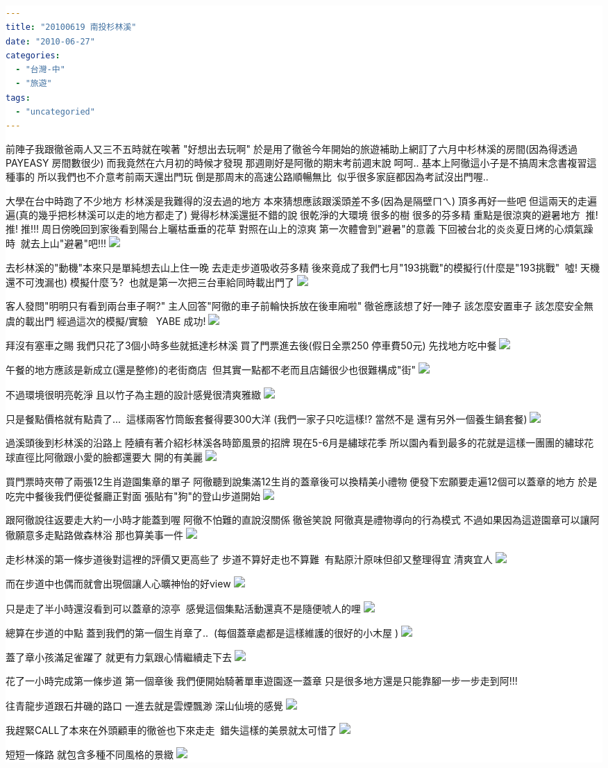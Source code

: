 ```yaml
---
title: "20100619 南投杉林溪"
date: "2010-06-27"
categories: 
  - "台灣-中"
  - "旅遊"
tags: 
  - "uncategoried"
---
```


前陣子我跟徹爸兩人又三不五時就在唉著 "好想出去玩啊" 於是用了徹爸今年開始的旅遊補助上網訂了六月中杉林溪的房間(因為得透過PAYEASY 房間數很少) 而我竟然在六月初的時候才發現 那週剛好是阿徹的期末考前週末說 呵呵.. 基本上阿徹這小子是不搞周末念書複習這種事的 所以我們也不介意考前兩天還出門玩 倒是那周末的高速公路順暢無比  似乎很多家庭都因為考試沒出門喔..

大學在台中時跑了不少地方 杉林溪是我難得的沒去過的地方 本來猜想應該跟溪頭差不多(因為是隔壁ㄇㄟ) 頂多再好一些吧 但這兩天的走遍遍(真的幾乎把杉林溪可以走的地方都走了) 覺得杉林溪還挺不錯的說 很乾淨的大環境 很多的樹 很多的芬多精 重點是很涼爽的避暑地方  推!推! 推!!! 周日傍晚回到家後看到陽台上曬枯垂垂的花草 對照在山上的涼爽 第一次體會到"避暑"的意義 下回被台北的炎炎夏日烤的心煩氣躁時  就去上山"避暑"吧!!! ![](images/4726302960_ab691e01d6.jpg)

去杉林溪的"動機"本來只是單純想去山上住一晚 去走走步道吸收芬多精 後來竟成了我們七月"193挑戰"的模擬行(什麼是"193挑戰"  噓! 天機還不可洩漏也) 模擬什麼ㄋ?  也就是第一次把三台車給同時載出門了 ![](images/4726305322_e6572bdd9c.jpg) 

客人發問"明明只有看到兩台車子啊?" 主人回答"阿徹的車子前輪快拆放在後車廂啦" 徹爸應該想了好一陣子 該怎麼安置車子 該怎麼安全無虞的載出門 經過這次的模擬/實驗   YABE 成功! ![](images/4726304646_2ff054269a.jpg)

拜沒有塞車之賜 我們只花了3個小時多些就抵達杉林溪 買了門票進去後(假日全票250 停車費50元) 先找地方吃中餐 ![](images/4726304218_f634c62a2c.jpg)

午餐的地方應該是新成立(還是整修)的老街商店  但其實一點都不老而且店鋪很少也很難構成"街" ![](images/4725656559_c17f42c9fc.jpg)

不過環境很明亮乾淨 且以竹子為主題的設計感覺很清爽雅緻 ![](images/4726303812_c9d01abe72.jpg)

只是餐點價格就有點貴了...  這樣兩客竹筒飯套餐得要300大洋 (我們一家子只吃這樣!? 當然不是 還有另外一個養生鍋套餐) ![](images/4726304018_cb3e285567.jpg)

過溪頭後到杉林溪的沿路上 陸續有著介紹杉林溪各時節風景的招牌 現在5-6月是繡球花季 所以園內看到最多的花就是這樣一團團的繡球花 球直徑比阿徹跟小愛的臉都還要大 開的有美麗 ![](images/4726303166_bc922a2883.jpg)

買門票時夾帶了兩張12生肖遊園集章的單子 阿徹聽到說集滿12生肖的蓋章後可以換精美小禮物 便發下宏願要走遍12個可以蓋章的地方 於是吃完中餐後我們便從餐廳正對面 張貼有"狗"的登山步道開始 ![](images/4726298400_ef01f70540.jpg)

跟阿徹說往返要走大約一小時才能蓋到喔 阿徹不怕難的直說沒關係 徹爸笑說 阿徹真是禮物導向的行為模式 不過如果因為這遊園章可以讓阿徹願意多走點路做森林浴 那也算美事一件 ![](images/4725655949_8f20fd4dc0.jpg)

走杉林溪的第一條步道後對這裡的評價又更高些了 步道不算好走也不算難  有點原汁原味但卻又整理得宜 清爽宜人 ![](images/4725653597_35987f3f3c.jpg)

而在步道中也偶而就會出現個讓人心曠神怡的好view ![](images/4726301808_7b5615d099.jpg)

只是走了半小時還沒看到可以蓋章的涼亭  感覺這個集點活動還真不是隨便唬人的哩 ![](images/4725654569_02c3c9657e.jpg)

總算在步道的中點 蓋到我們的第一個生肖章了..  (每個蓋章處都是這樣維護的很好的小木屋 ) ![](images/4726300940_d5c7708711.jpg)

蓋了章小孩滿足雀躍了 就更有力氣跟心情繼續走下去 ![](images/4726299432_9e75447df3.jpg)

花了一小時完成第一條步道 第一個章後 我們便開始騎著單車遊園逐一蓋章 只是很多地方還是只能靠腳一步一步走到阿!!!

往青龍步道跟石井磯的路口 一進去就是雲煙飄渺 深山仙境的感覺 ![](images/4725650585_6eeaae3c8a.jpg)

我趕緊CALL了本來在外頭顧車的徹爸也下來走走  錯失這樣的美景就太可惜了 ![](images/4726294528_011ff0c425.jpg)

短短一條路 就包含多種不同風格的景緻 ![](images/4725649587_c0c3e2b5f8.jpg)
